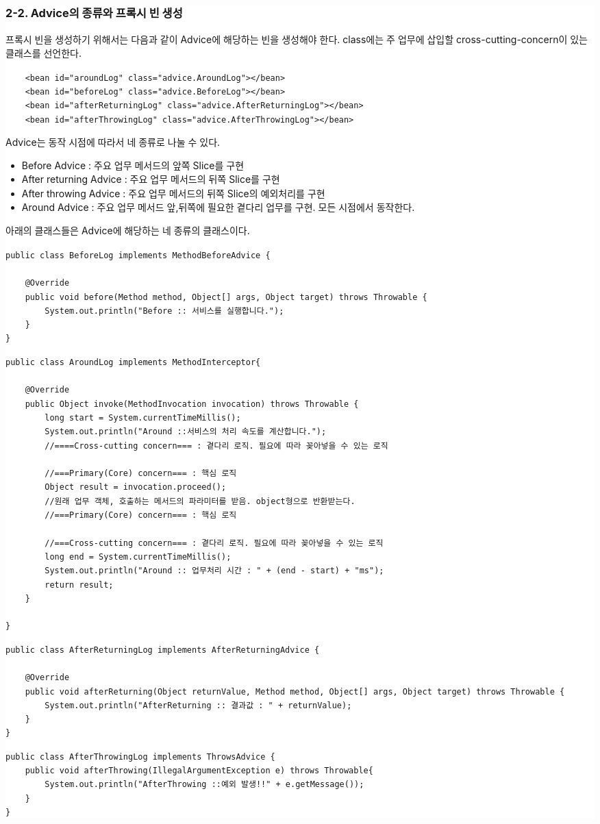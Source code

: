 ### 2-2. Advice의 종류와 프록시 빈 생성

프록시 빈을 생성하기 위해서는 다음과 같이 Advice에 해당하는 빈을 생성해야 한다.
class에는 주 업무에 삽입할 cross-cutting-concern이 있는 클래스를 선언한다.

```
	<bean id="aroundLog" class="advice.AroundLog"></bean>
	<bean id="beforeLog" class="advice.BeforeLog"></bean>
	<bean id="afterReturningLog" class="advice.AfterReturningLog"></bean>
	<bean id="afterThrowingLog" class="advice.AfterThrowingLog"></bean>
```

Advice는 동작 시점에 따라서 네 종류로 나눌 수 있다.
+ Before Advice : 주요 업무 메서드의 앞쪽 Slice를 구현
+ After returning Advice : 주요 업무 메서드의 뒤쪽 Slice를 구현
+ After throwing Advice : 주요 업무 메서드의 뒤쪽 Slice의 예외처리를 구현
+ Around Advice : 주요 업무 메서드 앞,뒤쪽에 필요한 곁다리 업무를 구현. 모든 시점에서 동작한다.

아래의 클래스들은 Advice에 해당하는 네 종류의 클래스이다.
```
public class BeforeLog implements MethodBeforeAdvice {

	@Override
	public void before(Method method, Object[] args, Object target) throws Throwable {
		System.out.println("Before :: 서비스를 실행합니다.");
	}
}
```
```
public class AroundLog implements MethodInterceptor{

	@Override
	public Object invoke(MethodInvocation invocation) throws Throwable {
		long start = System.currentTimeMillis();
		System.out.println("Around ::서비스의 처리 속도를 계산합니다.");
		//====Cross-cutting concern=== : 곁다리 로직. 필요에 따라 꽂아넣을 수 있는 로직
		
		//===Primary(Core) concern=== : 핵심 로직
		Object result = invocation.proceed();
		//원래 업무 객체, 호출하는 메서드의 파라미터를 받음. object형으로 반환받는다.
		//===Primary(Core) concern=== : 핵심 로직
		
		//===Cross-cutting concern=== : 곁다리 로직. 필요에 따라 꽂아넣을 수 있는 로직
		long end = System.currentTimeMillis();
		System.out.println("Around :: 업무처리 시간 : " + (end - start) + "ms");
		return result;
	}

}
```
```
public class AfterReturningLog implements AfterReturningAdvice {

	@Override
	public void afterReturning(Object returnValue, Method method, Object[] args, Object target) throws Throwable {
		System.out.println("AfterReturning :: 결과값 : " + returnValue);
	}
}
```
```
public class AfterThrowingLog implements ThrowsAdvice {
	public void afterThrowing(IllegalArgumentException e) throws Throwable{
		System.out.println("AfterThrowing ::예외 발생!!" + e.getMessage());
	}
}
```